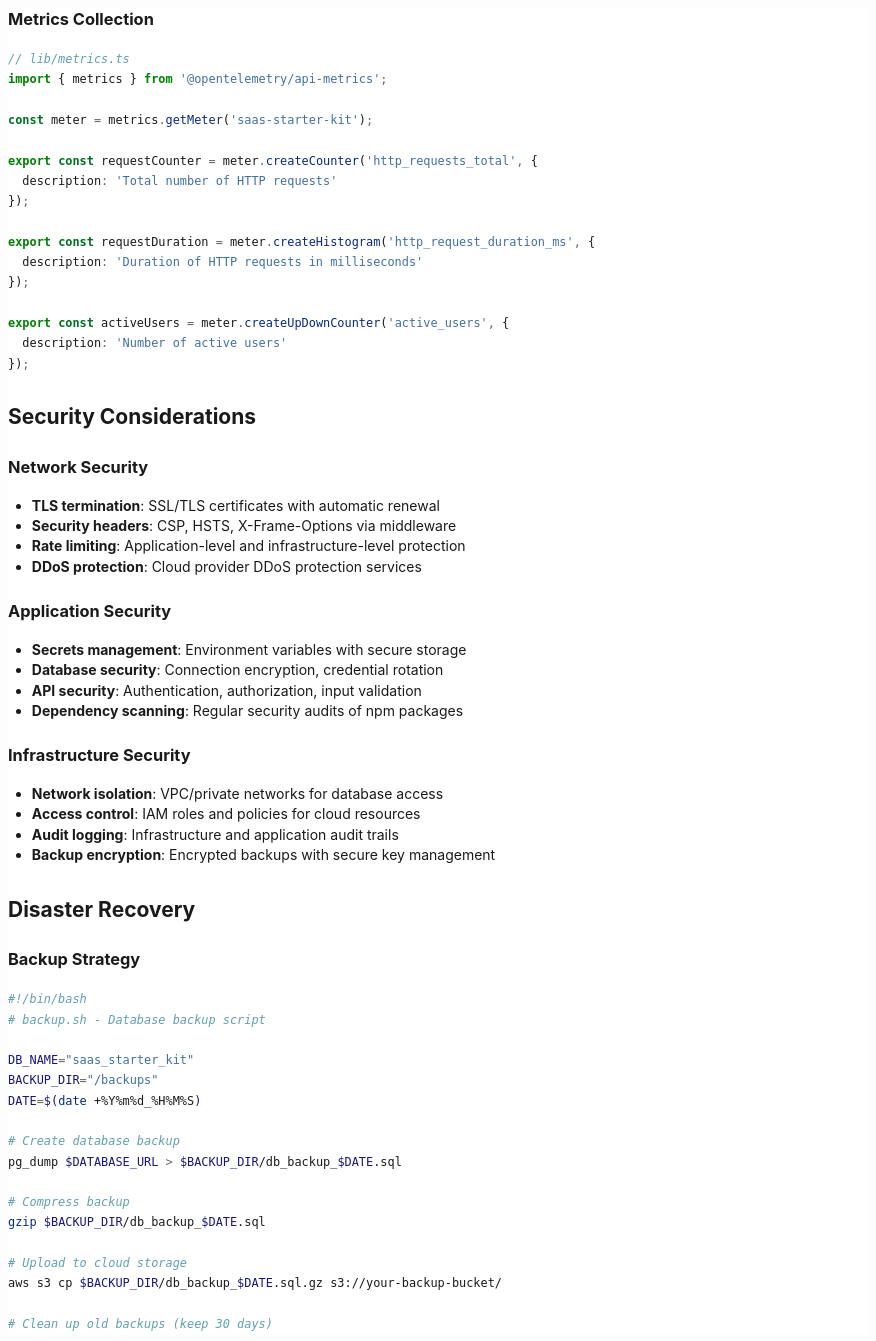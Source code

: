 
### Metrics Collection
```typescript
// lib/metrics.ts
import { metrics } from '@opentelemetry/api-metrics';

const meter = metrics.getMeter('saas-starter-kit');

export const requestCounter = meter.createCounter('http_requests_total', {
  description: 'Total number of HTTP requests'
});

export const requestDuration = meter.createHistogram('http_request_duration_ms', {
  description: 'Duration of HTTP requests in milliseconds'
});

export const activeUsers = meter.createUpDownCounter('active_users', {
  description: 'Number of active users'
});
```

## Security Considerations

### Network Security
- **TLS termination**: SSL/TLS certificates with automatic renewal
- **Security headers**: CSP, HSTS, X-Frame-Options via middleware
- **Rate limiting**: Application-level and infrastructure-level protection
- **DDoS protection**: Cloud provider DDoS protection services

### Application Security
- **Secrets management**: Environment variables with secure storage
- **Database security**: Connection encryption, credential rotation
- **API security**: Authentication, authorization, input validation
- **Dependency scanning**: Regular security audits of npm packages

### Infrastructure Security
- **Network isolation**: VPC/private networks for database access
- **Access control**: IAM roles and policies for cloud resources
- **Audit logging**: Infrastructure and application audit trails
- **Backup encryption**: Encrypted backups with secure key management

## Disaster Recovery

### Backup Strategy
```bash
#!/bin/bash
# backup.sh - Database backup script

DB_NAME="saas_starter_kit"
BACKUP_DIR="/backups"
DATE=$(date +%Y%m%d_%H%M%S)

# Create database backup
pg_dump $DATABASE_URL > $BACKUP_DIR/db_backup_$DATE.sql

# Compress backup
gzip $BACKUP_DIR/db_backup_$DATE.sql

# Upload to cloud storage
aws s3 cp $BACKUP_DIR/db_backup_$DATE.sql.gz s3://your-backup-bucket/

# Clean up old backups (keep 30 days)
```